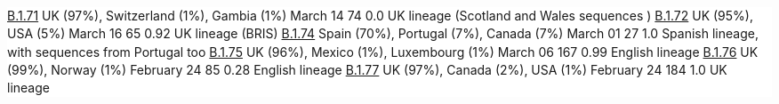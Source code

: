  <tr>
    <td><a href="{{ 'lineages/lineage_B.1.71.html' | absolute_url }}">B.1.71</a></td>
    <td>UK (97%), Switzerland (1%), Gambia (1%)</td>
    <td>March 14</td>
    <td>74</td>
    <td></td>
    <td>0.0</td>
    <td>UK lineage (Scotland and Wales sequences )</td>
  </tr>
  
  <tr>
    <td><a href="{{ 'lineages/lineage_B.1.72.html' | absolute_url }}">B.1.72</a></td>
    <td>UK (95%), USA (5%)</td>
    <td>March 16</td>
    <td>65</td>
    <td></td>
    <td>0.92</td>
    <td>UK lineage (BRIS)</td>
  </tr>
  
  <tr>
    <td><a href="{{ 'lineages/lineage_B.1.74.html' | absolute_url }}">B.1.74</a></td>
    <td>Spain (70%), Portugal (7%), Canada (7%)</td>
    <td>March 01</td>
    <td>27</td>
    <td></td>
    <td>1.0</td>
    <td>Spanish lineage, with sequences from Portugal too</td>
  </tr>
  
  <tr>
    <td><a href="{{ 'lineages/lineage_B.1.75.html' | absolute_url }}">B.1.75</a></td>
    <td>UK (96%), Mexico (1%), Luxembourg (1%)</td>
    <td>March 06</td>
    <td>167</td>
    <td></td>
    <td>0.99</td>
    <td>English lineage</td>
  </tr>
  
  <tr>
    <td><a href="{{ 'lineages/lineage_B.1.76.html' | absolute_url }}">B.1.76</a></td>
    <td>UK (99%), Norway (1%)</td>
    <td>February 24</td>
    <td>85</td>
    <td></td>
    <td>0.28</td>
    <td>English lineage</td>
  </tr>
  
  <tr>
    <td><a href="{{ 'lineages/lineage_B.1.77.html' | absolute_url }}">B.1.77</a></td>
    <td>UK (97%), Canada (2%), USA (1%)</td>
    <td>February 24</td>
    <td>184</td>
    <td></td>
    <td>1.0</td>
    <td>UK lineage</td>
  </tr>
  